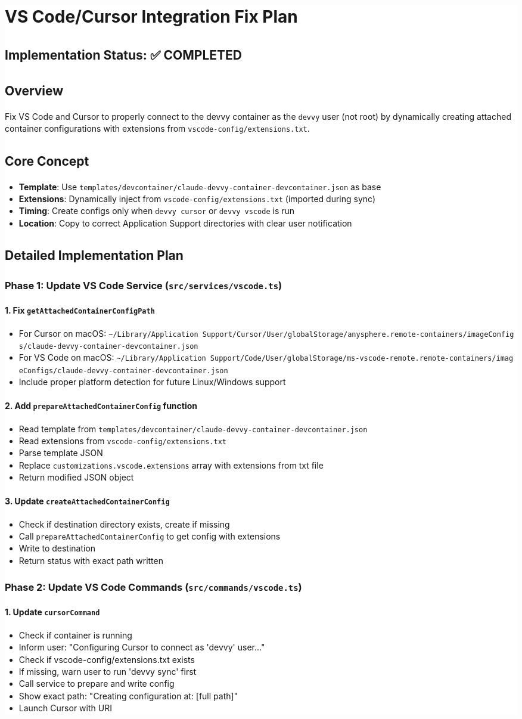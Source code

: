 # VS Code/Cursor Integration Fix Plan

## Implementation Status: ✅ COMPLETED

## Overview
Fix VS Code and Cursor to properly connect to the devvy container as the `devvy` user (not root) by dynamically creating attached container configurations with extensions from `vscode-config/extensions.txt`.

## Core Concept
- **Template**: Use `templates/devcontainer/claude-devvy-container-devcontainer.json` as base
- **Extensions**: Dynamically inject from `vscode-config/extensions.txt` (imported during sync)
- **Timing**: Create configs only when `devvy cursor` or `devvy vscode` is run
- **Location**: Copy to correct Application Support directories with clear user notification

## Detailed Implementation Plan

### Phase 1: Update VS Code Service (`src/services/vscode.ts`)

#### 1. Fix `getAttachedContainerConfigPath`
- For Cursor on macOS: `~/Library/Application Support/Cursor/User/globalStorage/anysphere.remote-containers/imageConfigs/claude-devvy-container-devcontainer.json`
- For VS Code on macOS: `~/Library/Application Support/Code/User/globalStorage/ms-vscode-remote.remote-containers/imageConfigs/claude-devvy-container-devcontainer.json`
- Include proper platform detection for future Linux/Windows support

#### 2. Add `prepareAttachedContainerConfig` function
- Read template from `templates/devcontainer/claude-devvy-container-devcontainer.json`
- Read extensions from `vscode-config/extensions.txt`
- Parse template JSON
- Replace `customizations.vscode.extensions` array with extensions from txt file
- Return modified JSON object

#### 3. Update `createAttachedContainerConfig`
- Check if destination directory exists, create if missing
- Call `prepareAttachedContainerConfig` to get config with extensions
- Write to destination
- Return status with exact path written

### Phase 2: Update VS Code Commands (`src/commands/vscode.ts`)

#### 1. Update `cursorCommand`
- Check if container is running
- Inform user: "Configuring Cursor to connect as 'devvy' user..."
- Check if vscode-config/extensions.txt exists
- If missing, warn user to run 'devvy sync' first
- Call service to prepare and write config
- Show exact path: "Creating configuration at: [full path]"
- Launch Cursor with URI
